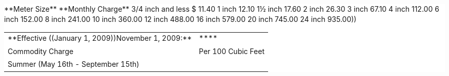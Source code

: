 </td></tr><tr><td>**Meter Size**

</td><td>**Monthly Charge**

</td></tr><tr><td>3/4 inch and less

</td><td>$ 11.40

</td></tr><tr><td>1 inch

</td><td>12.10

</td></tr><tr><td>1½ inch

</td><td>17.60

</td></tr><tr><td>2 inch

</td><td>26.30

</td></tr><tr><td>3 inch

</td><td>67.10

</td></tr><tr><td>4 inch

</td><td>112.00

</td></tr><tr><td>6 inch

</td><td>152.00

</td></tr><tr><td>8 inch

</td><td>241.00

</td></tr><tr><td>10 inch

</td><td>360.00

</td></tr><tr><td>12 inch

</td><td>488.00

</td></tr><tr><td>16 inch

</td><td>579.00

</td></tr><tr><td>20 inch

</td><td>745.00

</td></tr><tr><td>24 inch

</td><td>935.00))

</td></tr></table>

<table><tr><td>**Effective ((January 1, 2009))November 1, 2009:**

</td><td>****

</td></tr><tr><td>Commodity Charge</td><td>Per 100 Cubic Feet</td></tr><tr><td>Summer (May 16th - September 15th)
